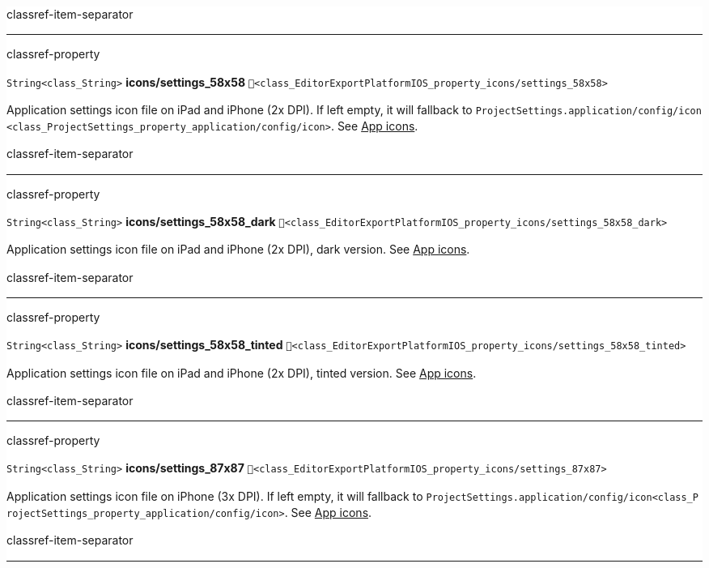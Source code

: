 classref-item-separator

------------------------------------------------------------------------

classref-property

`String<class_String>` **icons/settings\_58x58**
`🔗<class_EditorExportPlatformIOS_property_icons/settings_58x58>`

Application settings icon file on iPad and iPhone (2x DPI). If left
empty, it will fallback to
`ProjectSettings.application/config/icon<class_ProjectSettings_property_application/config/icon>`.
See [App
icons](https://developer.apple.com/design/human-interface-guidelines/foundations/app-icons).

classref-item-separator

------------------------------------------------------------------------

classref-property

`String<class_String>` **icons/settings\_58x58\_dark**
`🔗<class_EditorExportPlatformIOS_property_icons/settings_58x58_dark>`

Application settings icon file on iPad and iPhone (2x DPI), dark
version. See [App
icons](https://developer.apple.com/design/human-interface-guidelines/foundations/app-icons).

classref-item-separator

------------------------------------------------------------------------

classref-property

`String<class_String>` **icons/settings\_58x58\_tinted**
`🔗<class_EditorExportPlatformIOS_property_icons/settings_58x58_tinted>`

Application settings icon file on iPad and iPhone (2x DPI), tinted
version. See [App
icons](https://developer.apple.com/design/human-interface-guidelines/foundations/app-icons).

classref-item-separator

------------------------------------------------------------------------

classref-property

`String<class_String>` **icons/settings\_87x87**
`🔗<class_EditorExportPlatformIOS_property_icons/settings_87x87>`

Application settings icon file on iPhone (3x DPI). If left empty, it
will fallback to
`ProjectSettings.application/config/icon<class_ProjectSettings_property_application/config/icon>`.
See [App
icons](https://developer.apple.com/design/human-interface-guidelines/foundations/app-icons).

classref-item-separator

------------------------------------------------------------------------
